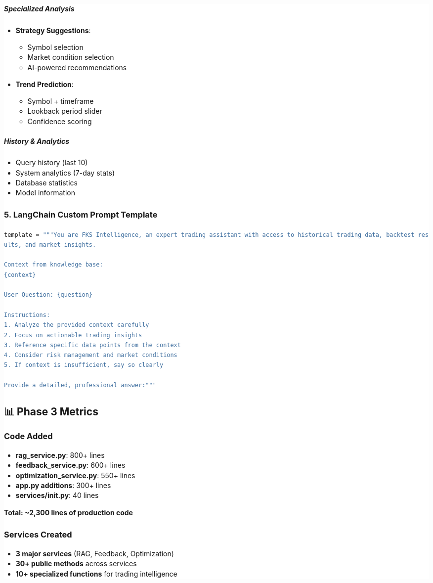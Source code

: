 ##### Specialized Analysis
- **Strategy Suggestions**:
  - Symbol selection
  - Market condition selection
  - AI-powered recommendations
  
- **Trend Prediction**:
  - Symbol + timeframe
  - Lookback period slider
  - Confidence scoring

##### History & Analytics
- Query history (last 10)
- System analytics (7-day stats)
- Database statistics
- Model information

### 5. LangChain Custom Prompt Template

```python
template = """You are FKS Intelligence, an expert trading assistant with access to historical trading data, backtest results, and market insights.

Context from knowledge base:
{context}

User Question: {question}

Instructions:
1. Analyze the provided context carefully
2. Focus on actionable trading insights
3. Reference specific data points from the context
4. Consider risk management and market conditions
5. If context is insufficient, say so clearly

Provide a detailed, professional answer:"""
```

## 📊 Phase 3 Metrics

### Code Added
- **rag_service.py**: 800+ lines
- **feedback_service.py**: 600+ lines
- **optimization_service.py**: 550+ lines
- **app.py additions**: 300+ lines
- **services/__init__.py**: 40 lines

**Total: ~2,300 lines of production code**

### Services Created
- **3 major services** (RAG, Feedback, Optimization)
- **30+ public methods** across services
- **10+ specialized functions** for trading intelligence
